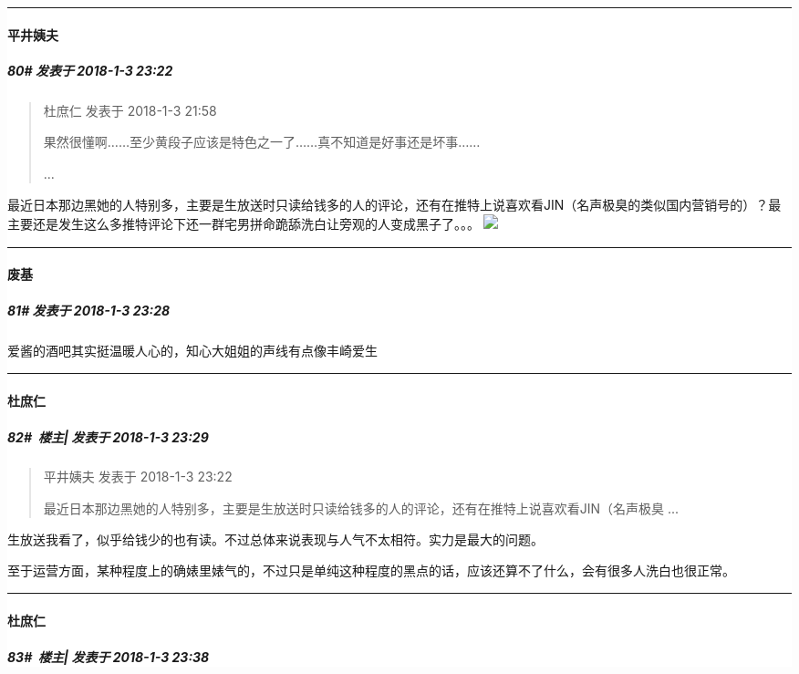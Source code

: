




-----

####  平井姨夫  
##### 80#       发表于 2018-1-3 23:22



<blockquote>杜庶仁 发表于 2018-1-3 21:58

果然很懂啊……至少黄段子应该是特色之一了……真不知道是好事还是坏事……

 ...</blockquote>
最近日本那边黑她的人特别多，主要是生放送时只读给钱多的人的评论，还有在推特上说喜欢看JIN（名声极臭的类似国内营销号的）？最主要还是发生这么多推特评论下还一群宅男拼命跪舔洗白让旁观的人变成黑子了。。。
<img src="http://ww1.sinaimg.cn/large/65e2753bly1fn3tuwcb3gj20hu0sjq6j.jpg" referrerpolicy="no-referrer">







-----

####  废基  
##### 81#       发表于 2018-1-3 23:28




爱酱的酒吧其实挺温暖人心的，知心大姐姐的声线有点像丰崎爱生







-----

####  杜庶仁  
##### 82#         楼主| 发表于 2018-1-3 23:29



<blockquote>平井姨夫 发表于 2018-1-3 23:22

最近日本那边黑她的人特别多，主要是生放送时只读给钱多的人的评论，还有在推特上说喜欢看JIN（名声极臭 ...</blockquote>
生放送我看了，似乎给钱少的也有读。不过总体来说表现与人气不太相符。实力是最大的问题。


至于运营方面，某种程度上的确婊里婊气的，不过只是单纯这种程度的黑点的话，应该还算不了什么，会有很多人洗白也很正常。







-----

####  杜庶仁  
##### 83#         楼主| 发表于 2018-1-3 23:38
